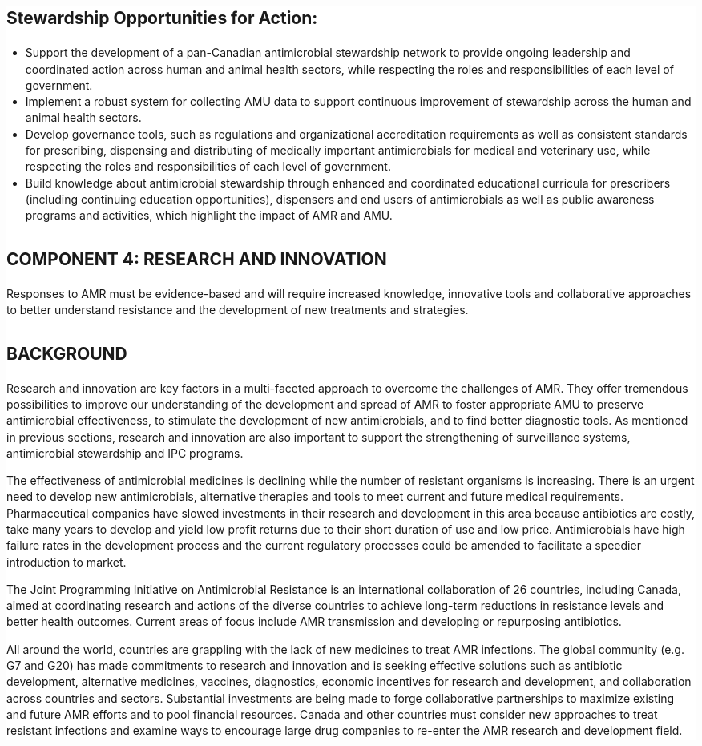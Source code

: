 ## Stewardship Opportunities for Action:

- Support the development of a pan-Canadian antimicrobial stewardship network to provide ongoing leadership and coordinated action across human and animal health sectors, while respecting the roles and responsibilities of each level of government.
- Implement a robust system for collecting AMU data to support continuous improvement of stewardship across the human and animal health sectors.
- Develop governance tools, such as regulations and organizational accreditation requirements as well as consistent standards for prescribing, dispensing and distributing of medically important antimicrobials for medical and veterinary use, while respecting the roles and responsibilities of each level of government.
- Build knowledge about antimicrobial stewardship through enhanced and coordinated educational curricula for prescribers (including continuing education opportunities), dispensers and end users of antimicrobials as well as public awareness programs and activities, which highlight the impact of AMR and AMU.

## COMPONENT 4: RESEARCH AND INNOVATION

Responses to AMR must be evidence-based and will require increased knowledge, innovative tools and collaborative approaches to better understand resistance and the development of new treatments and strategies.

## BACKGROUND

Research and innovation are key factors in a multi-faceted approach to overcome the challenges of AMR. They offer tremendous possibilities to improve our understanding of the development and spread of AMR to foster appropriate AMU to preserve antimicrobial effectiveness, to stimulate the development of new antimicrobials, and to find better diagnostic tools. As mentioned in previous sections, research and innovation are also important to support the strengthening of surveillance systems, antimicrobial stewardship and IPC programs.

The effectiveness of antimicrobial medicines is declining while the number of resistant organisms is increasing. There is an urgent need to develop new antimicrobials, alternative therapies and tools to meet current and future medical requirements. Pharmaceutical companies have slowed investments in their research and development in this area because antibiotics are costly, take many years to develop and yield low profit returns due to their short duration of use and low price. Antimicrobials have high failure rates in the development process and the current regulatory processes could be amended to facilitate a speedier introduction to market.

The Joint Programming Initiative on Antimicrobial Resistance is an international collaboration of 26 countries, including Canada, aimed at coordinating research and actions of the diverse countries to achieve long-term reductions in resistance levels and better health outcomes. Current areas of focus include AMR transmission and developing or repurposing antibiotics.

All around the world, countries are grappling with the lack of new medicines to treat AMR infections. The global community (e.g. G7 and G20) has made commitments to research and innovation and is seeking effective solutions such as antibiotic development, alternative medicines, vaccines, diagnostics, economic incentives for research and development, and collaboration across countries and sectors. Substantial investments are being made to forge collaborative partnerships to maximize existing and future AMR efforts and to pool financial resources. Canada and other countries must consider new approaches to treat resistant infections and examine ways to encourage large drug companies to re-enter the AMR research and development field.
